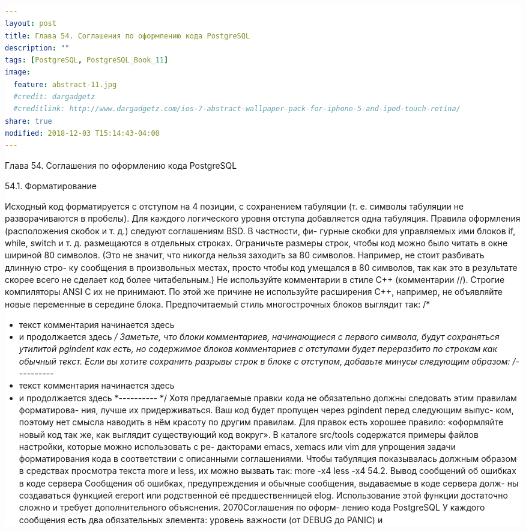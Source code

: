 ```yaml
---
layout: post
title: Глава 54. Соглашения по оформлению кода PostgreSQL
description: ""
tags: [PostgreSQL, PostgreSQL_Book_11]
image:
  feature: abstract-11.jpg
  #credit: dargadgetz
  #creditlink: http://www.dargadgetz.com/ios-7-abstract-wallpaper-pack-for-iphone-5-and-ipod-touch-retina/
share: true
modified: 2018-12-03 T15:14:43-04:00
---
```


Глава 54. Соглашения по оформлению кода PostgreSQL

54.1. Форматирование

Исходный код форматируется с отступом на 4 позиции, с сохранением табуляции (т. е. символы
табуляции не разворачиваются в пробелы). Для каждого логического уровня отступа добавляется
одна табуляция.
Правила оформления (расположения скобок и т. д.) следуют соглашениям BSD. В частности, фи-
гурные скобки для управляемых ими блоков if, while, switch и т. д. размещаются в отдельных
строках.
Ограничьте размеры строк, чтобы код можно было читать в окне шириной 80 символов. (Это не
значит, что никогда нельзя заходить за 80 символов. Например, не стоит разбивать длинную стро-
ку сообщения в произвольных местах, просто чтобы код умещался в 80 символов, так как это в
результате скорее всего не сделает код более читабельным.)
Не используйте комментарии в стиле C++ (комментарии //). Строгие компиляторы ANSI C их
не принимают. По этой же причине не используйте расширения C++, например, не объявляйте
новые переменные в середине блока.
Предпочитаемый стиль многострочных блоков выглядит так:
/*
* текст комментария начинается здесь
* и продолжается здесь
*/
Заметьте, что блоки комментариев, начинающиеся с первого символа, будут сохраняться утилитой
pgindent как есть, но содержимое блоков комментариев с отступами будет переразбито по строкам
как обычный текст. Если вы хотите сохранить разрывы строк в блоке с отступом, добавьте минусы
следующим образом:
/*----------
* текст комментария начинается здесь
* и продолжается здесь
*----------
*/
Хотя предлагаемые правки кода не обязательно должны следовать этим правилам форматирова-
ния, лучше их придерживаться. Ваш код будет пропущен через pgindent перед следующим выпус-
ком, поэтому нет смысла наводить в нём красоту по другим правилам. Для правок есть хорошее
правило: «оформляйте новый код так же, как выглядит существующий код вокруг».
В каталоге src/tools содержатся примеры файлов настройки, которые можно использовать с ре-
дакторами emacs, xemacs или vim для упрощения задачи форматирования кода в соответствии с
описанными соглашениями.
Чтобы табуляция показывалась должным образом в средствах просмотра текста more и less, их
можно вызвать так:
more -x4
less -x4
54.2. Вывод сообщений об ошибках в коде сервера
Сообщения об ошибках, предупреждения и обычные сообщения, выдаваемые в коде сервера долж-
ны создаваться функцией ereport или родственной её предшественницей elog. Использование
этой функции достаточно сложно и требует дополнительного объяснения.
2070Соглашения по оформ-
лению кода PostgreSQL
У каждого сообщения есть два обязательных элемента: уровень важности (от DEBUG до PANIC) и